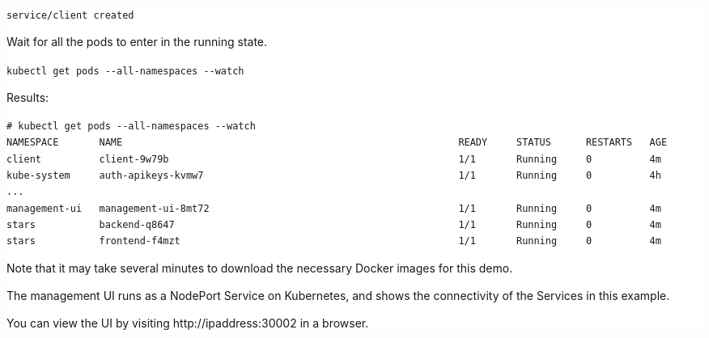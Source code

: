 ```console
service/client created
```



Wait for all the pods to enter in the running state.

`kubectl get pods --all-namespaces --watch`

Results:
```console
# kubectl get pods --all-namespaces --watch
NAMESPACE       NAME                                                          READY     STATUS      RESTARTS   AGE
client          client-9w79b                                                  1/1       Running     0          4m
kube-system     auth-apikeys-kvmw7                                            1/1       Running     0          4h
...
management-ui   management-ui-8mt72                                           1/1       Running     0          4m
stars           backend-q8647                                                 1/1       Running     0          4m
stars           frontend-f4mzt                                                1/1       Running     0          4m
```

Note that it may take several minutes to download the necessary Docker images for this demo.

The management UI runs as a NodePort Service on Kubernetes, and shows the connectivity of the Services in this example.

You can view the UI by visiting http://ipaddress:30002 in a browser.
